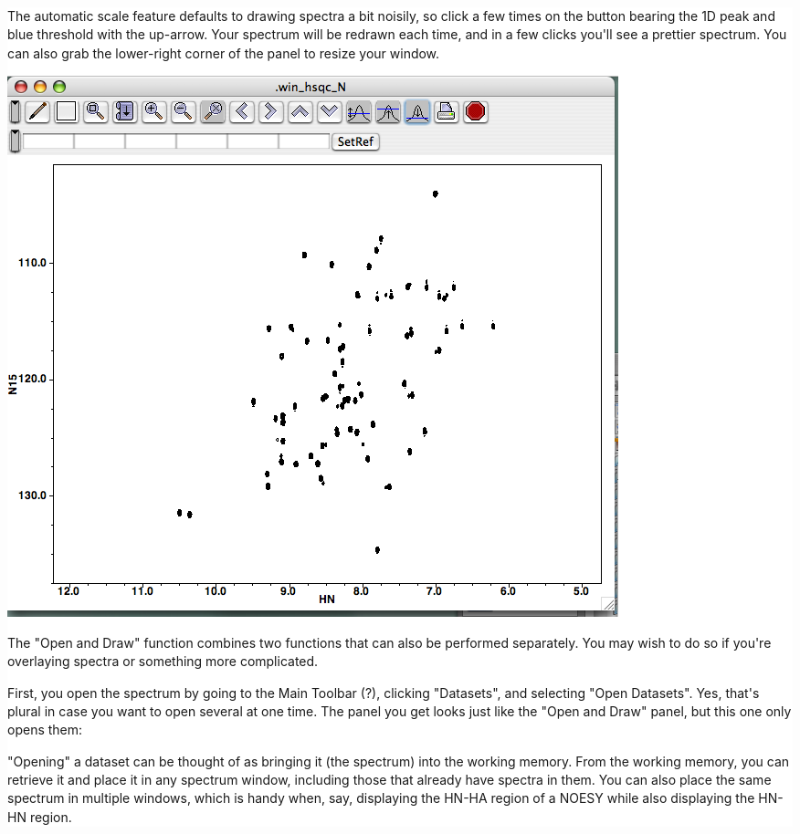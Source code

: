 The automatic scale feature defaults to drawing spectra a bit noisily,
so click a few times on the button bearing the 1D peak and blue
threshold with the up-arrow. Your spectrum will be redrawn each time,
and in a few clicks you'll see a prettier spectrum. You can also grab
the lower-right corner of the panel to resize your window.

![](images/specwindow_02.png)

The "Open and Draw" function combines two functions that can also be
performed separately. You may wish to do so if you're overlaying spectra
or something more complicated.

First, you open the spectrum by going to the Main Toolbar (?), clicking
"Datasets", and selecting "Open Datasets". Yes, that's plural in case
you want to open several at one time. The panel you get looks just like
the "Open and Draw" panel, but this one only opens them:

"Opening" a dataset can be thought of as bringing it (the spectrum) into
the working memory. From the working memory, you can retrieve it and
place it in any spectrum window, including those that already have
spectra in them. You can also place the same spectrum in multiple
windows, which is handy when, say, displaying the HN-HA region of a
NOESY while also displaying the HN-HN region.
